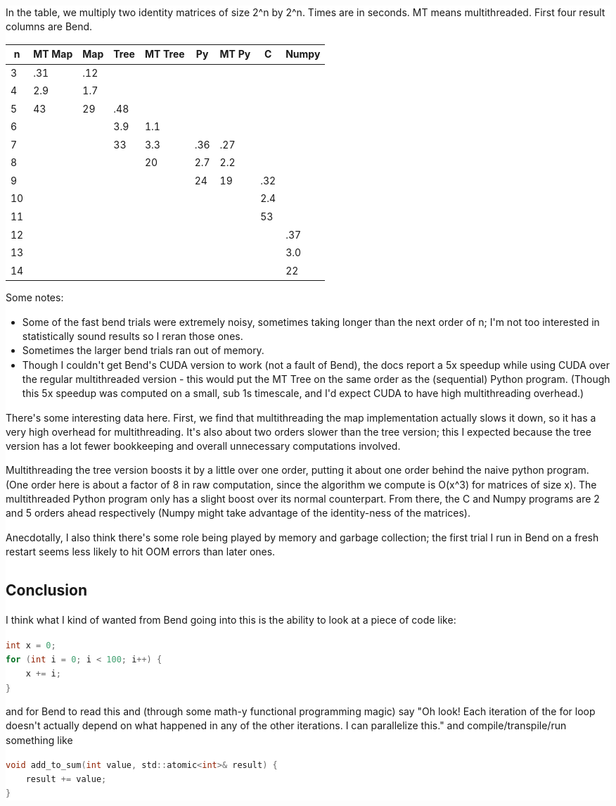In the table, we multiply two identity matrices of size 2^n by 2^n. Times are in seconds. MT means multithreaded.  First four result columns are Bend.

| n   | MT Map | Map | Tree | MT Tree | Py  | MT Py | C   | Numpy |
| --- | ------ | --- | ---- | ------- | --- | ----- | --- | ----- |
| 3   | .31    | .12 |      |         |     |       |     |       |
| 4   | 2.9    | 1.7 |      |         |     |       |     |       |
| 5   | 43     | 29  | .48  |         |     |       |     |       |
| 6   |        |     | 3.9  | 1.1     |     |       |     |       |
| 7   |        |     | 33   | 3.3     | .36 | .27   |     |       |
| 8   |        |     |      | 20      | 2.7 | 2.2   |     |       |
| 9   |        |     |      |         | 24  | 19    | .32 |       |
| 10  |        |     |      |         |     |       | 2.4 |       |
| 11  |        |     |      |         |     |       | 53  |       |
| 12  |        |     |      |         |     |       |     | .37   |
| 13  |        |     |      |         |     |       |     | 3.0   |
| 14  |        |     |      |         |     |       |     | 22    |

Some notes:
- Some of the fast bend trials were extremely noisy, sometimes taking longer than the next order of n; I'm not too interested in statistically sound results so I reran those ones.
- Sometimes the larger bend trials ran out of memory.
- Though I couldn't get Bend's CUDA version to work (not a fault of Bend), the docs report a 5x speedup while using CUDA over the regular multithreaded version - this would put the MT Tree on the same order as the (sequential) Python program. (Though this 5x speedup was computed on a small, sub 1s timescale, and I'd expect CUDA to have high multithreading overhead.)

There's some interesting data here. First, we find that multithreading the map implementation actually slows it down, so it has a very high overhead for multithreading. It's also about two orders slower than the tree version; this I expected because the tree version has a lot fewer bookkeeping and overall unnecessary computations involved.

Multithreading the tree version boosts it by a little over one order, putting it about one order behind the naive python program.  (One order here is about a factor of 8 in raw computation, since the algorithm we compute is O(x^3) for matrices of size x). The multithreaded Python program only has a slight boost over its normal counterpart. From there, the C and Numpy programs are 2 and 5 orders ahead respectively (Numpy might take advantage of the identity-ness of the matrices).

Anecdotally, I also think there's some role being played by memory and garbage collection; the first trial I run in Bend on a fresh restart seems less likely to hit OOM errors than later ones.
## Conclusion
I think what I kind of wanted from Bend going into this is the ability to look at a piece of code like:
```c 
int x = 0;
for (int i = 0; i < 100; i++) {
	x += i;
}
```
and for Bend to read this and (through some math-y functional programming magic) say "Oh look! Each iteration of the for loop doesn't actually depend on what happened in any of the other iterations. I can parallelize this." and compile/transpile/run something like
```c
void add_to_sum(int value, std::atomic<int>& result) {
    result += value;
}

```